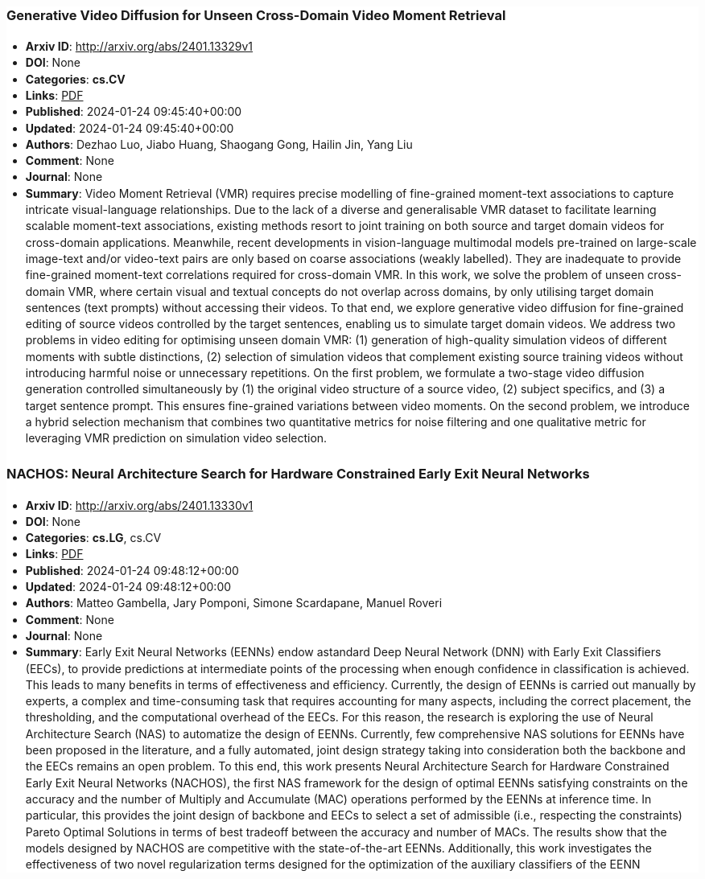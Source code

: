 

### Generative Video Diffusion for Unseen Cross-Domain Video Moment Retrieval
- **Arxiv ID**: http://arxiv.org/abs/2401.13329v1
- **DOI**: None
- **Categories**: **cs.CV**
- **Links**: [PDF](http://arxiv.org/pdf/2401.13329v1)
- **Published**: 2024-01-24 09:45:40+00:00
- **Updated**: 2024-01-24 09:45:40+00:00
- **Authors**: Dezhao Luo, Jiabo Huang, Shaogang Gong, Hailin Jin, Yang Liu
- **Comment**: None
- **Journal**: None
- **Summary**: Video Moment Retrieval (VMR) requires precise modelling of fine-grained moment-text associations to capture intricate visual-language relationships. Due to the lack of a diverse and generalisable VMR dataset to facilitate learning scalable moment-text associations, existing methods resort to joint training on both source and target domain videos for cross-domain applications. Meanwhile, recent developments in vision-language multimodal models pre-trained on large-scale image-text and/or video-text pairs are only based on coarse associations (weakly labelled). They are inadequate to provide fine-grained moment-text correlations required for cross-domain VMR. In this work, we solve the problem of unseen cross-domain VMR, where certain visual and textual concepts do not overlap across domains, by only utilising target domain sentences (text prompts) without accessing their videos. To that end, we explore generative video diffusion for fine-grained editing of source videos controlled by the target sentences, enabling us to simulate target domain videos. We address two problems in video editing for optimising unseen domain VMR: (1) generation of high-quality simulation videos of different moments with subtle distinctions, (2) selection of simulation videos that complement existing source training videos without introducing harmful noise or unnecessary repetitions. On the first problem, we formulate a two-stage video diffusion generation controlled simultaneously by (1) the original video structure of a source video, (2) subject specifics, and (3) a target sentence prompt. This ensures fine-grained variations between video moments. On the second problem, we introduce a hybrid selection mechanism that combines two quantitative metrics for noise filtering and one qualitative metric for leveraging VMR prediction on simulation video selection.



### NACHOS: Neural Architecture Search for Hardware Constrained Early Exit Neural Networks
- **Arxiv ID**: http://arxiv.org/abs/2401.13330v1
- **DOI**: None
- **Categories**: **cs.LG**, cs.CV
- **Links**: [PDF](http://arxiv.org/pdf/2401.13330v1)
- **Published**: 2024-01-24 09:48:12+00:00
- **Updated**: 2024-01-24 09:48:12+00:00
- **Authors**: Matteo Gambella, Jary Pomponi, Simone Scardapane, Manuel Roveri
- **Comment**: None
- **Journal**: None
- **Summary**: Early Exit Neural Networks (EENNs) endow astandard Deep Neural Network (DNN) with Early Exit Classifiers (EECs), to provide predictions at intermediate points of the processing when enough confidence in classification is achieved. This leads to many benefits in terms of effectiveness and efficiency. Currently, the design of EENNs is carried out manually by experts, a complex and time-consuming task that requires accounting for many aspects, including the correct placement, the thresholding, and the computational overhead of the EECs. For this reason, the research is exploring the use of Neural Architecture Search (NAS) to automatize the design of EENNs. Currently, few comprehensive NAS solutions for EENNs have been proposed in the literature, and a fully automated, joint design strategy taking into consideration both the backbone and the EECs remains an open problem. To this end, this work presents Neural Architecture Search for Hardware Constrained Early Exit Neural Networks (NACHOS), the first NAS framework for the design of optimal EENNs satisfying constraints on the accuracy and the number of Multiply and Accumulate (MAC) operations performed by the EENNs at inference time. In particular, this provides the joint design of backbone and EECs to select a set of admissible (i.e., respecting the constraints) Pareto Optimal Solutions in terms of best tradeoff between the accuracy and number of MACs. The results show that the models designed by NACHOS are competitive with the state-of-the-art EENNs. Additionally, this work investigates the effectiveness of two novel regularization terms designed for the optimization of the auxiliary classifiers of the EENN
